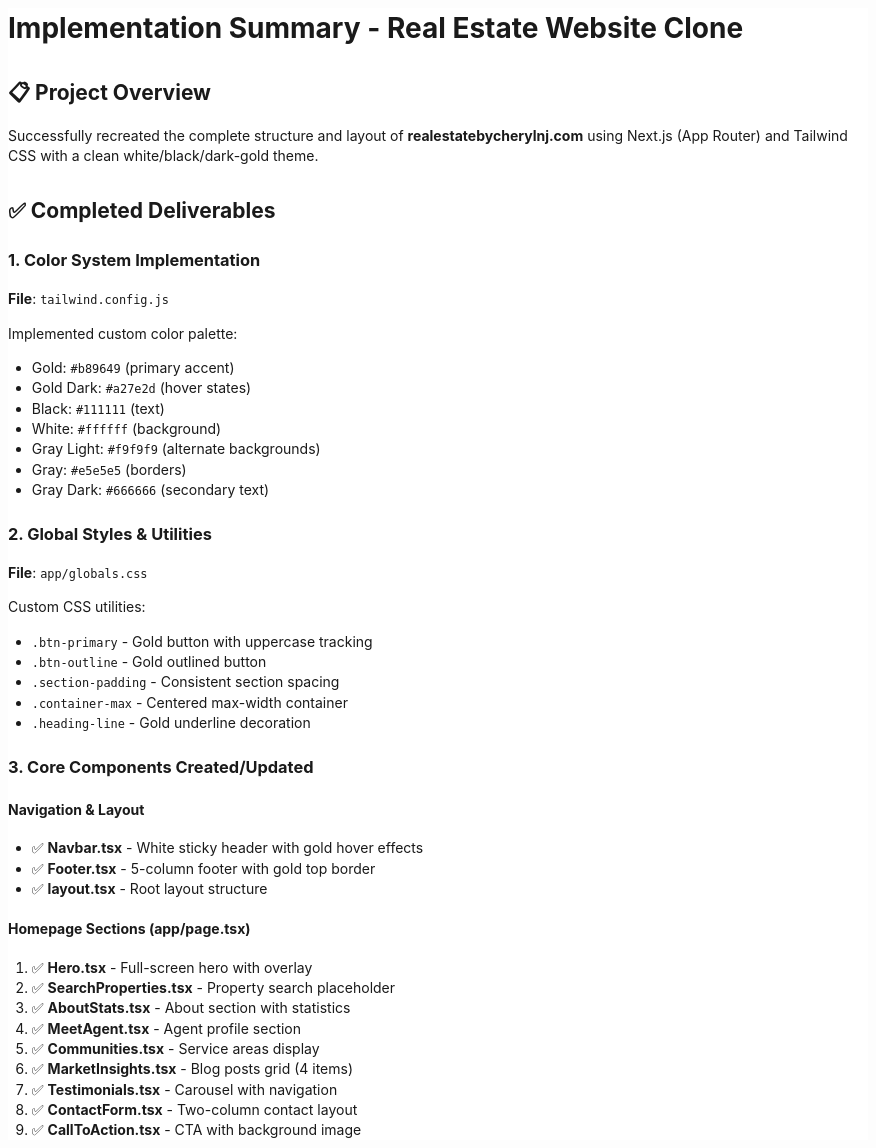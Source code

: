 # Implementation Summary - Real Estate Website Clone

## 📋 Project Overview

Successfully recreated the complete structure and layout of **realestatebycherylnj.com** using Next.js (App Router) and Tailwind CSS with a clean white/black/dark-gold theme.

## ✅ Completed Deliverables

### 1. Color System Implementation
**File**: `tailwind.config.js`

Implemented custom color palette:
- Gold: `#b89649` (primary accent)
- Gold Dark: `#a27e2d` (hover states)
- Black: `#111111` (text)
- White: `#ffffff` (background)
- Gray Light: `#f9f9f9` (alternate backgrounds)
- Gray: `#e5e5e5` (borders)
- Gray Dark: `#666666` (secondary text)

### 2. Global Styles & Utilities
**File**: `app/globals.css`

Custom CSS utilities:
- `.btn-primary` - Gold button with uppercase tracking
- `.btn-outline` - Gold outlined button
- `.section-padding` - Consistent section spacing
- `.container-max` - Centered max-width container
- `.heading-line` - Gold underline decoration

### 3. Core Components Created/Updated

#### Navigation & Layout
- ✅ **Navbar.tsx** - White sticky header with gold hover effects
- ✅ **Footer.tsx** - 5-column footer with gold top border
- ✅ **layout.tsx** - Root layout structure

#### Homepage Sections (app/page.tsx)
1. ✅ **Hero.tsx** - Full-screen hero with overlay
2. ✅ **SearchProperties.tsx** - Property search placeholder
3. ✅ **AboutStats.tsx** - About section with statistics
4. ✅ **MeetAgent.tsx** - Agent profile section
5. ✅ **Communities.tsx** - Service areas display
6. ✅ **MarketInsights.tsx** - Blog posts grid (4 items)
7. ✅ **Testimonials.tsx** - Carousel with navigation
8. ✅ **ContactForm.tsx** - Two-column contact layout
9. ✅ **CallToAction.tsx** - CTA with background image
